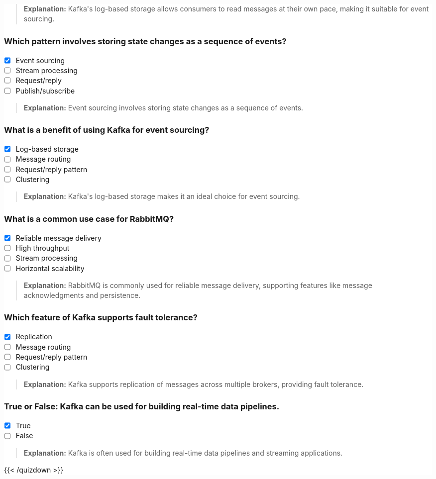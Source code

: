 > **Explanation:** Kafka's log-based storage allows consumers to read messages at their own pace, making it suitable for event sourcing.

### Which pattern involves storing state changes as a sequence of events?

- [x] Event sourcing
- [ ] Stream processing
- [ ] Request/reply
- [ ] Publish/subscribe

> **Explanation:** Event sourcing involves storing state changes as a sequence of events.

### What is a benefit of using Kafka for event sourcing?

- [x] Log-based storage
- [ ] Message routing
- [ ] Request/reply pattern
- [ ] Clustering

> **Explanation:** Kafka's log-based storage makes it an ideal choice for event sourcing.

### What is a common use case for RabbitMQ?

- [x] Reliable message delivery
- [ ] High throughput
- [ ] Stream processing
- [ ] Horizontal scalability

> **Explanation:** RabbitMQ is commonly used for reliable message delivery, supporting features like message acknowledgments and persistence.

### Which feature of Kafka supports fault tolerance?

- [x] Replication
- [ ] Message routing
- [ ] Request/reply pattern
- [ ] Clustering

> **Explanation:** Kafka supports replication of messages across multiple brokers, providing fault tolerance.

### True or False: Kafka can be used for building real-time data pipelines.

- [x] True
- [ ] False

> **Explanation:** Kafka is often used for building real-time data pipelines and streaming applications.

{{< /quizdown >}}
